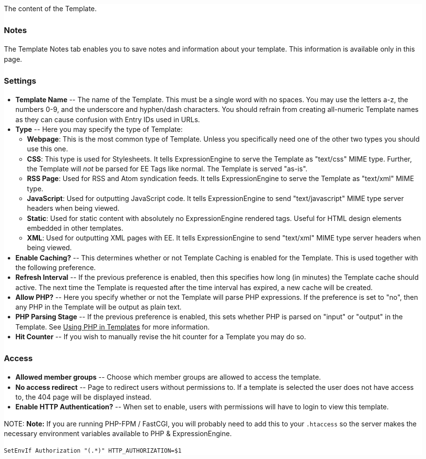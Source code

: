 The content of the Template.

### Notes

The Template Notes tab enables you to save notes and information about your template. This information is available only in this page.

### Settings

- **Template Name** -- The name of the Template. This must be a single word with no spaces. You may use the letters a-z, the numbers 0-9, and the underscore and hyphen/dash characters. You should refrain from creating all-numeric Template names as they can cause confusion with Entry IDs used in URLs.
- **Type** -- Here you may specify the type of Template:
  - **Webpage**: This is the most common type of Template. Unless you specifically need one of the other two types you should use this one.
  - **CSS**: This type is used for Stylesheets. It tells ExpressionEngine to serve the Template as "text/css" MIME type. Further, the Template will _not_ be parsed for EE Tags like normal. The Template is served "as-is".
  - **RSS Page**: Used for RSS and Atom syndication feeds. It tells ExpressionEngine to serve the Template as "text/xml" MIME type.
  - **JavaScript**: Used for outputting JavaScript code. It tells ExpressionEngine to send "text/javascript" MIME type server headers when being viewed.
  - **Static**: Used for static content with absolutely no ExpressionEngine rendered tags. Useful for HTML design elements embedded in other templates.
  - **XML**: Used for outputting XML pages with EE. It tells ExpressionEngine to send "text/xml" MIME type server headers when being viewed.
- **Enable Caching?** -- This determines whether or not Template Caching is enabled for the Template. This is used together with the following preference.
- **Refresh Interval** -- If the previous preference is enabled, then this specifies how long (in minutes) the Template cache should active. The next time the Template is requested after the time interval has expired, a new cache will be created.
- **Allow PHP?** -- Here you specify whether or not the Template will parse PHP expressions. If the preference is set to "no", then any PHP in the Template will be output as plain text.
- **PHP Parsing Stage** -- If the previous preference is enabled, this sets whether PHP is parsed on "input" or "output" in the Template. See [Using PHP in Templates](templates/overview.md#php-in-templates) for more information.
- **Hit Counter** -- If you wish to manually revise the hit counter for a Template you may do so.

### Access

- **Allowed member groups** -- Choose which member groups are allowed to access the template.
- **No access redirect** -- Page to redirect users without permissions to. If a template is selected the user does not have access to, the 404 page will be displayed instead.
- **Enable HTTP Authentication?** -- When set to enable, users with permissions will have to login to view this template.

NOTE: **Note:** If you are running PHP-FPM / FastCGI, you will probably need to add this to your `.htaccess` so the server makes the necessary environment variables available to PHP & ExpressionEngine.

    SetEnvIf Authorization "(.*)" HTTP_AUTHORIZATION=$1
